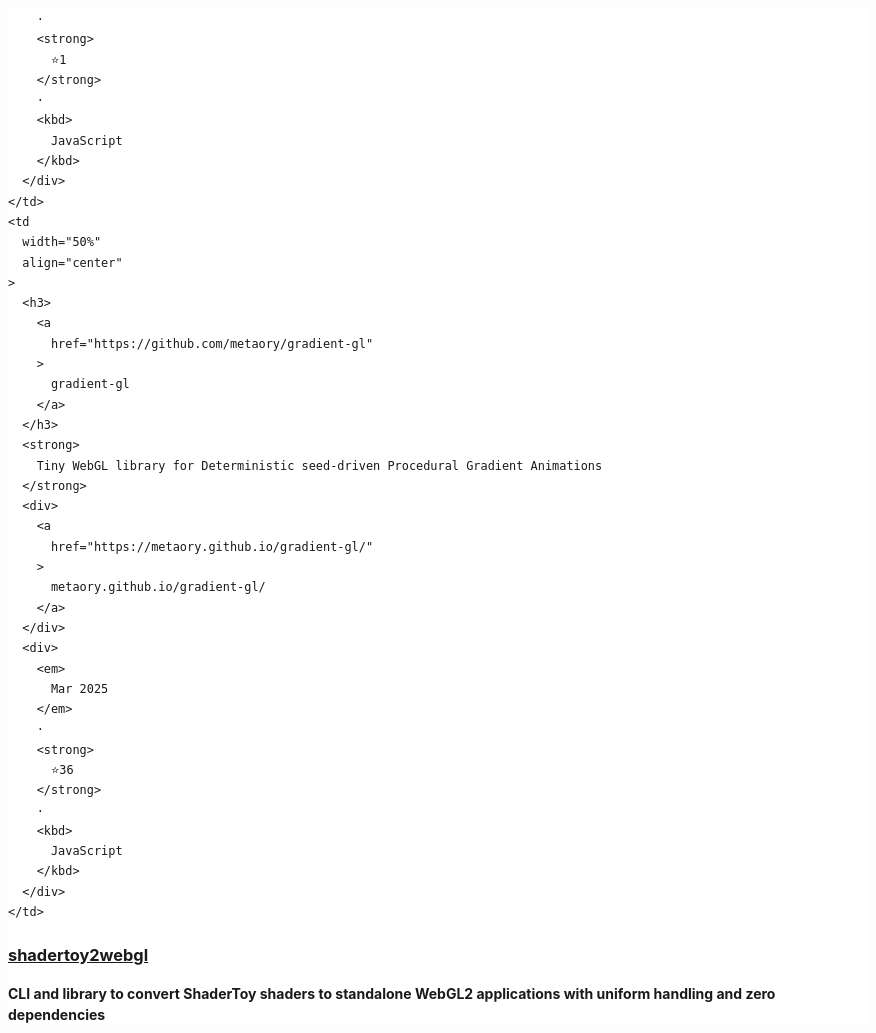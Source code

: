         ·
        <strong>
          ⭐1
        </strong>
        ·
        <kbd>
          JavaScript
        </kbd>
      </div>
    </td>
    <td
      width="50%"
      align="center"
    >
      <h3>
        <a
          href="https://github.com/metaory/gradient-gl"
        >
          gradient-gl
        </a>
      </h3>
      <strong>
        Tiny WebGL library for Deterministic seed-driven Procedural Gradient Animations
      </strong>
      <div>
        <a
          href="https://metaory.github.io/gradient-gl/"
        >
          metaory.github.io/gradient-gl/
        </a>
      </div>
      <div>
        <em>
          Mar 2025
        </em>
        ·
        <strong>
          ⭐36
        </strong>
        ·
        <kbd>
          JavaScript
        </kbd>
      </div>
    </td>
  </tr>
  <tr>
    <td
      width="50%"
      align="center"
    >
      <h3>
        <a
          href="https://github.com/metaory/shadertoy2webgl"
        >
          shadertoy2webgl
        </a>
      </h3>
      <strong>
        CLI and library to convert ShaderToy shaders to standalone WebGL2 applications with uniform handling and zero dependencies
      </strong>
      <div>
        <a